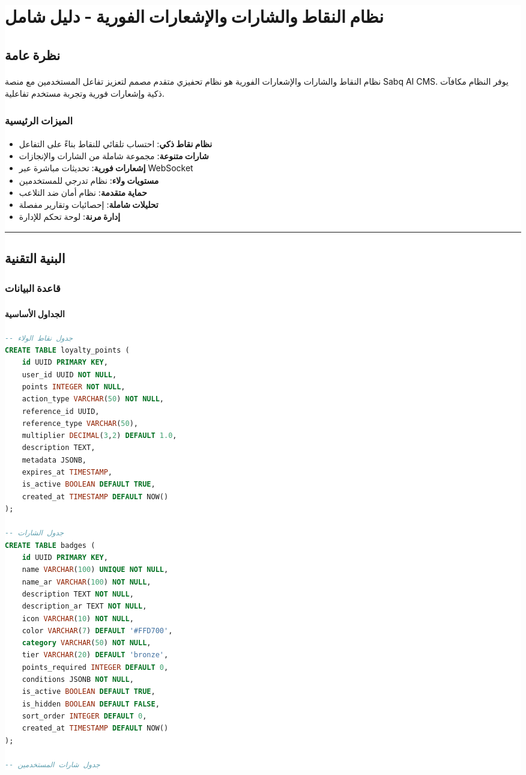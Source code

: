 # نظام النقاط والشارات والإشعارات الفورية - دليل شامل

## نظرة عامة

نظام النقاط والشارات والإشعارات الفورية هو نظام تحفيزي متقدم مصمم لتعزيز تفاعل المستخدمين مع منصة Sabq AI CMS. يوفر النظام مكافآت ذكية وإشعارات فورية وتجربة مستخدم تفاعلية.

### الميزات الرئيسية

- **نظام نقاط ذكي**: احتساب تلقائي للنقاط بناءً على التفاعل
- **شارات متنوعة**: مجموعة شاملة من الشارات والإنجازات
- **إشعارات فورية**: تحديثات مباشرة عبر WebSocket
- **مستويات ولاء**: نظام تدرجي للمستخدمين
- **حماية متقدمة**: نظام أمان ضد التلاعب
- **تحليلات شاملة**: إحصائيات وتقارير مفصلة
- **إدارة مرنة**: لوحة تحكم للإدارة

---

## البنية التقنية

### قاعدة البيانات

#### الجداول الأساسية

```sql
-- جدول نقاط الولاء
CREATE TABLE loyalty_points (
    id UUID PRIMARY KEY,
    user_id UUID NOT NULL,
    points INTEGER NOT NULL,
    action_type VARCHAR(50) NOT NULL,
    reference_id UUID,
    reference_type VARCHAR(50),
    multiplier DECIMAL(3,2) DEFAULT 1.0,
    description TEXT,
    metadata JSONB,
    expires_at TIMESTAMP,
    is_active BOOLEAN DEFAULT TRUE,
    created_at TIMESTAMP DEFAULT NOW()
);

-- جدول الشارات
CREATE TABLE badges (
    id UUID PRIMARY KEY,
    name VARCHAR(100) UNIQUE NOT NULL,
    name_ar VARCHAR(100) NOT NULL,
    description TEXT NOT NULL,
    description_ar TEXT NOT NULL,
    icon VARCHAR(10) NOT NULL,
    color VARCHAR(7) DEFAULT '#FFD700',
    category VARCHAR(50) NOT NULL,
    tier VARCHAR(20) DEFAULT 'bronze',
    points_required INTEGER DEFAULT 0,
    conditions JSONB NOT NULL,
    is_active BOOLEAN DEFAULT TRUE,
    is_hidden BOOLEAN DEFAULT FALSE,
    sort_order INTEGER DEFAULT 0,
    created_at TIMESTAMP DEFAULT NOW()
);

-- جدول شارات المستخدمين
```